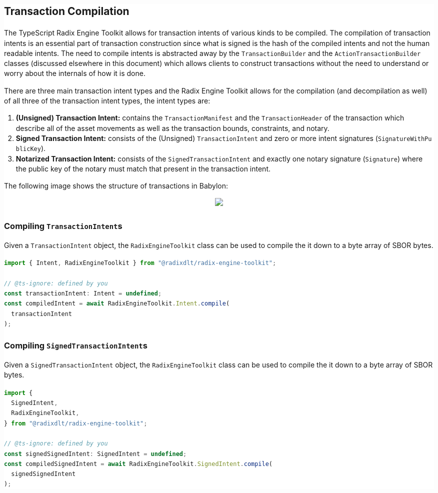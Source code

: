 ## Transaction Compilation

The TypeScript Radix Engine Toolkit allows for transaction intents of various kinds to be compiled. The compilation of transaction intents is an essential part of transaction construction since what is signed is the hash of the compiled intents and not the human readable intents. The need to compile intents is abstracted away by the `TransactionBuilder` and the `ActionTransactionBuilder` classes (discussed elsewhere in this document) which allows clients to construct transactions without the need to understand or worry about the internals of how it is done.

There are three main transaction intent types and the Radix Engine Toolkit allows for the compilation (and decompilation as well) of all three of the transaction intent types, the intent types are:

1. **(Unsigned) Transaction Intent:** contains the `TransactionManifest` and the `TransactionHeader` of the transaction which describe all of the asset movements as well as the transaction bounds, constraints, and notary.
2. **Signed Transaction Intent:** consists of the (Unsigned) `TransactionIntent` and zero or more intent signatures (`SignatureWithPublicKey`).
3. **Notarized Transaction Intent:** consists of the `SignedTransactionIntent` and exactly one notary signature (`Signature`) where the public key of the notary must match that present in the transaction intent.

The following image shows the structure of transactions in Babylon:

<p align="center">
  <img src="./assets/transaction.png" />
</p>

### Compiling `TransactionIntent`s

Given a `TransactionIntent` object, the `RadixEngineToolkit` class can be used to compile the it down to a byte array of SBOR bytes.

```ts
import { Intent, RadixEngineToolkit } from "@radixdlt/radix-engine-toolkit";

// @ts-ignore: defined by you
const transactionIntent: Intent = undefined;
const compiledIntent = await RadixEngineToolkit.Intent.compile(
  transactionIntent
);
```

### Compiling `SignedTransactionIntent`s

Given a `SignedTransactionIntent` object, the `RadixEngineToolkit` class can be used to compile the it down to a byte array of SBOR bytes.

```ts
import {
  SignedIntent,
  RadixEngineToolkit,
} from "@radixdlt/radix-engine-toolkit";

// @ts-ignore: defined by you
const signedSignedIntent: SignedIntent = undefined;
const compiledSignedIntent = await RadixEngineToolkit.SignedIntent.compile(
  signedSignedIntent
);
```

